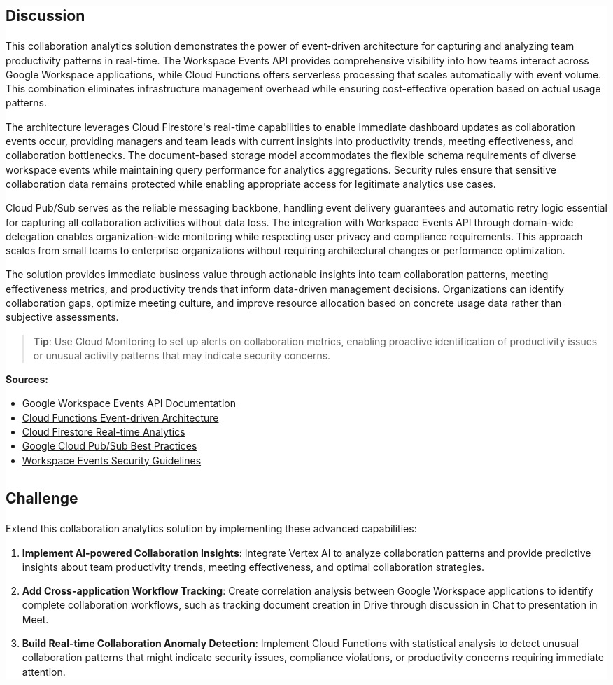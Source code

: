 ## Discussion

This collaboration analytics solution demonstrates the power of event-driven architecture for capturing and analyzing team productivity patterns in real-time. The Workspace Events API provides comprehensive visibility into how teams interact across Google Workspace applications, while Cloud Functions offers serverless processing that scales automatically with event volume. This combination eliminates infrastructure management overhead while ensuring cost-effective operation based on actual usage patterns.

The architecture leverages Cloud Firestore's real-time capabilities to enable immediate dashboard updates as collaboration events occur, providing managers and team leads with current insights into productivity trends, meeting effectiveness, and collaboration bottlenecks. The document-based storage model accommodates the flexible schema requirements of diverse workspace events while maintaining query performance for analytics aggregations. Security rules ensure that sensitive collaboration data remains protected while enabling appropriate access for legitimate analytics use cases.

Cloud Pub/Sub serves as the reliable messaging backbone, handling event delivery guarantees and automatic retry logic essential for capturing all collaboration activities without data loss. The integration with Workspace Events API through domain-wide delegation enables organization-wide monitoring while respecting user privacy and compliance requirements. This approach scales from small teams to enterprise organizations without requiring architectural changes or performance optimization.

The solution provides immediate business value through actionable insights into team collaboration patterns, meeting effectiveness metrics, and productivity trends that inform data-driven management decisions. Organizations can identify collaboration gaps, optimize meeting culture, and improve resource allocation based on concrete usage data rather than subjective assessments.

> **Tip**: Use Cloud Monitoring to set up alerts on collaboration metrics, enabling proactive identification of productivity issues or unusual activity patterns that may indicate security concerns.

**Sources:**
- [Google Workspace Events API Documentation](https://developers.google.com/workspace/events)
- [Cloud Functions Event-driven Architecture](https://cloud.google.com/functions/docs/concepts/events-triggers)
- [Cloud Firestore Real-time Analytics](https://cloud.google.com/firestore/docs/solutions/analytics)
- [Google Cloud Pub/Sub Best Practices](https://cloud.google.com/pubsub/docs/publisher)
- [Workspace Events Security Guidelines](https://developers.google.com/workspace/events/guides/auth)

## Challenge

Extend this collaboration analytics solution by implementing these advanced capabilities:

1. **Implement AI-powered Collaboration Insights**: Integrate Vertex AI to analyze collaboration patterns and provide predictive insights about team productivity trends, meeting effectiveness, and optimal collaboration strategies.

2. **Add Cross-application Workflow Tracking**: Create correlation analysis between Google Workspace applications to identify complete collaboration workflows, such as tracking document creation in Drive through discussion in Chat to presentation in Meet.

3. **Build Real-time Collaboration Anomaly Detection**: Implement Cloud Functions with statistical analysis to detect unusual collaboration patterns that might indicate security issues, compliance violations, or productivity concerns requiring immediate attention.
